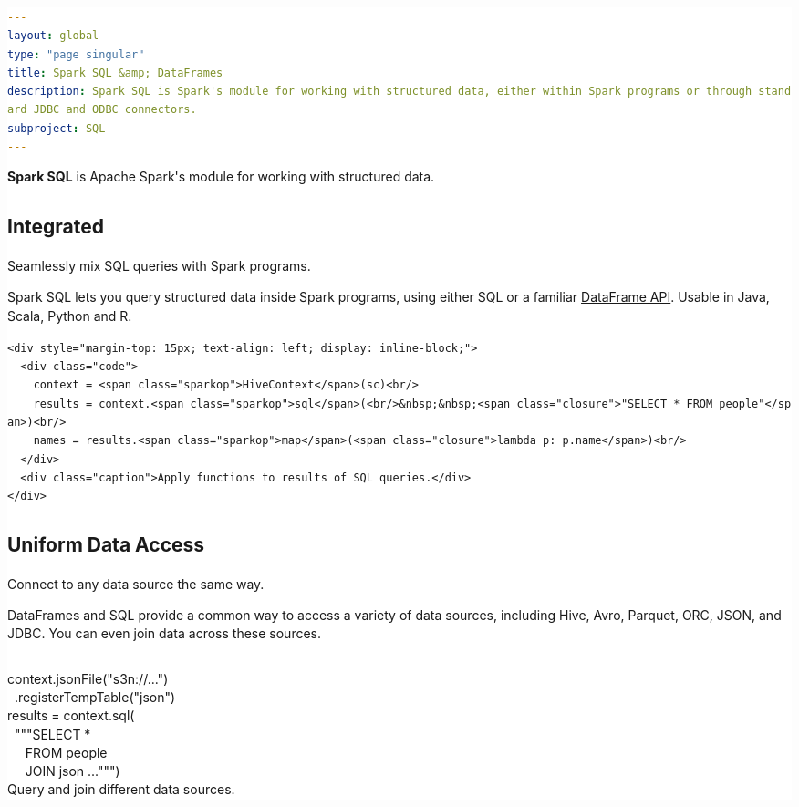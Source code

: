 ```yaml
---
layout: global
type: "page singular"
title: Spark SQL &amp; DataFrames
description: Spark SQL is Spark's module for working with structured data, either within Spark programs or through standard JDBC and ODBC connectors.
subproject: SQL
---
```



<div class="jumbotron">
  <b>Spark SQL</b> is Apache Spark's module for working with structured data.
</div>


<div class="row row-padded">
  <div class="col-md-7 col-sm-7">
    <h2>Integrated</h2>
    <p class="lead">
	  Seamlessly mix SQL queries with Spark programs.
    </p>
    <p>
	  Spark SQL lets you query structured data inside Spark programs, using either SQL or a familiar <a href="/docs/latest/sql-programming-guide.html">DataFrame API</a>. Usable in Java, Scala, Python and R.
    </p>
  </div>
  <div class="col-md-5 col-sm-5 col-padded-top col-center">

    <div style="margin-top: 15px; text-align: left; display: inline-block;">
      <div class="code">
	    context = <span class="sparkop">HiveContext</span>(sc)<br/>
		results = context.<span class="sparkop">sql</span>(<br/>&nbsp;&nbsp;<span class="closure">"SELECT * FROM people"</span>)<br/>
		names = results.<span class="sparkop">map</span>(<span class="closure">lambda p: p.name</span>)<br/>
	  </div>
      <div class="caption">Apply functions to results of SQL queries.</div>
    </div>
  </div>
</div>

<div class="row row-padded">
  <div class="col-md-7 col-sm-7">
    <h2>Uniform Data Access</h2>
    <p class="lead">
      Connect to any data source the same way.
    </p>
    <p>
      DataFrames and SQL provide a common way to access a variety of data sources, including Hive, Avro, Parquet, ORC, JSON, and JDBC. You can even join data across these sources.
    </p>
  </div>
  <div class="col-md-5 col-sm-5 col-padded-top col-center">
    <div style="margin-top: 15px; text-align: left; display: inline-block;">
      <div class="code">
		context.<span class="sparkop">jsonFile</span>(<span class="closure">"s3n://..."</span>)<br/>&nbsp;&nbsp;.registerTempTable("json")<br/>
		results = context.<span class="sparkop">sql</span>(<span class="closure"><br/>
			&nbsp;&nbsp;"""SELECT * <br/>
			&nbsp;&nbsp;&nbsp;&nbsp;&nbsp;FROM people<br/>
			&nbsp;&nbsp;&nbsp;&nbsp;&nbsp;JOIN json ..."""</span>)<br/>
	  </div>
      <div class="caption">Query and join different data sources.</div>